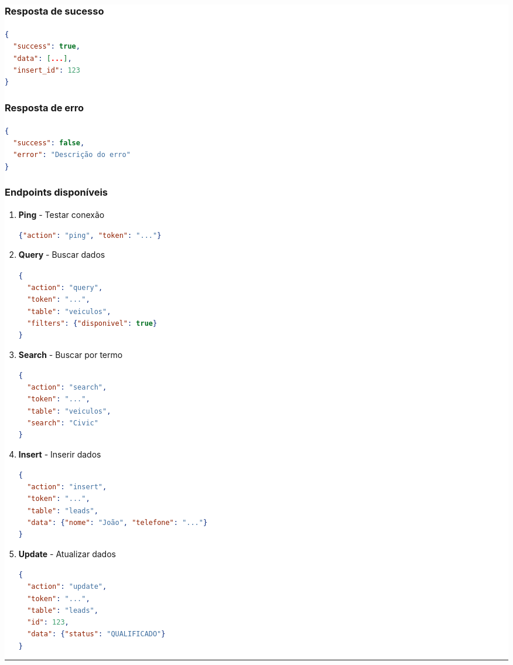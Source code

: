 ### Resposta de sucesso
```json
{
  "success": true,
  "data": [...],
  "insert_id": 123
}
```

### Resposta de erro
```json
{
  "success": false,
  "error": "Descrição do erro"
}
```

### Endpoints disponíveis

1. **Ping** - Testar conexão
   ```json
   {"action": "ping", "token": "..."}
   ```

2. **Query** - Buscar dados
   ```json
   {
     "action": "query",
     "token": "...",
     "table": "veiculos",
     "filters": {"disponivel": true}
   }
   ```

3. **Search** - Buscar por termo
   ```json
   {
     "action": "search",
     "token": "...",
     "table": "veiculos",
     "search": "Civic"
   }
   ```

4. **Insert** - Inserir dados
   ```json
   {
     "action": "insert",
     "token": "...",
     "table": "leads",
     "data": {"nome": "João", "telefone": "..."}
   }
   ```

5. **Update** - Atualizar dados
   ```json
   {
     "action": "update",
     "token": "...",
     "table": "leads",
     "id": 123,
     "data": {"status": "QUALIFICADO"}
   }
   ```

---